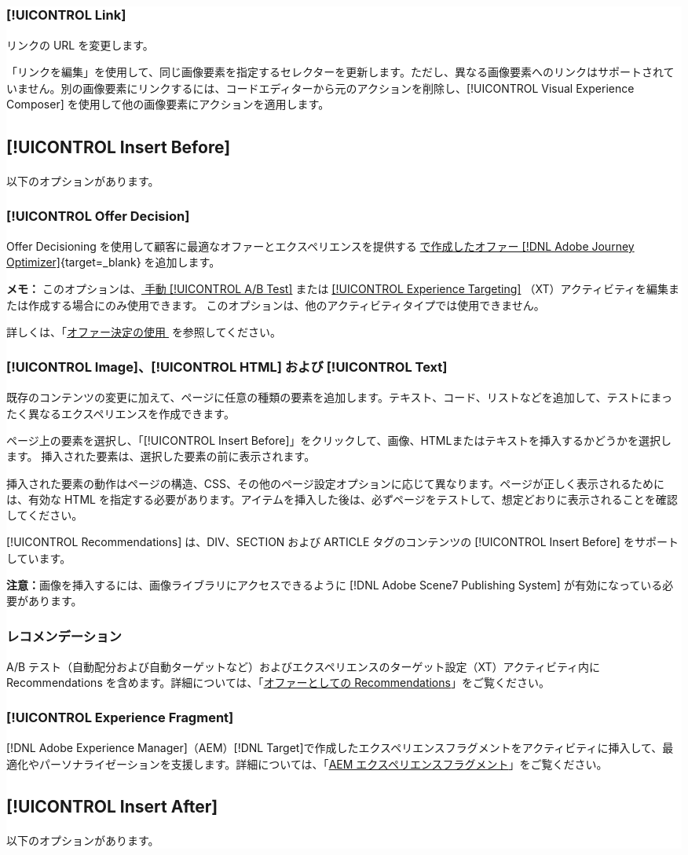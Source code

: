 ### [!UICONTROL Link]

リンクの URL を変更します。

「リンクを編集」を使用して、同じ画像要素を指定するセレクターを更新します。ただし、異なる画像要素へのリンクはサポートされていません。別の画像要素にリンクするには、コードエディターから元のアクションを削除し、[!UICONTROL Visual Experience Composer] を使用して他の画像要素にアクションを適用します。

## [!UICONTROL Insert Before]

以下のオプションがあります。

### [!UICONTROL Offer Decision]

Offer Decisioning を使用して顧客に最適なオファーとエクスペリエンスを提供する [&#x200B; で作成したオファー  [!DNL Adobe Journey Optimizer]](https://experienceleague.adobe.com/docs/journey-optimizer/using/offer-decisioniong/get-started/starting-offer-decisioning.html?lang=ja){target=_blank} を追加します。

**メモ：** このオプションは、[&#x200B; 手動 [!UICONTROL A/B Test]](/help/main/c-activities/t-test-ab/test-ab.md#types) または [[!UICONTROL Experience Targeting]](/help/main/c-activities/t-experience-target/experience-target.md) （XT）アクティビティを編集または作成する場合にのみ使用できます。 このオプションは、他のアクティビティタイプでは使用できません。

詳しくは、「[&#x200B; オファー決定の使用 &#x200B;](/help/main/c-integrating-target-with-mac/ajo/offer-decision.md) を参照してください。

### [!UICONTROL Image]、[!UICONTROL HTML] および [!UICONTROL Text]

既存のコンテンツの変更に加えて、ページに任意の種類の要素を追加します。テキスト、コード、リストなどを追加して、テストにまったく異なるエクスペリエンスを作成できます。

ページ上の要素を選択し、「[!UICONTROL Insert Before]」をクリックして、画像、HTMLまたはテキストを挿入するかどうかを選択します。 挿入された要素は、選択した要素の前に表示されます。

挿入された要素の動作はページの構造、CSS、その他のページ設定オプションに応じて異なります。ページが正しく表示されるためには、有効な HTML を指定する必要があります。アイテムを挿入した後は、必ずページをテストして、想定どおりに表示されることを確認してください。

[!UICONTROL Recommendations] は、DIV、SECTION および ARTICLE タグのコンテンツの [!UICONTROL Insert Before] をサポートしています。

**注意：**&#x200B;画像を挿入するには、画像ライブラリにアクセスできるように [!DNL Adobe Scene7 Publishing System] が有効になっている必要があります。

### レコメンデーション

A/B テスト（自動配分および自動ターゲットなど）およびエクスペリエンスのターゲット設定（XT）アクティビティ内に Recommendations を含めます。詳細については、「[オファーとしての Recommendations](/help/main/c-recommendations/recommendations-as-an-offer.md)」をご覧ください。

### [!UICONTROL Experience Fragment]

[!DNL Adobe Experience Manager]（AEM）[!DNL Target]で作成したエクスペリエンスフラグメントをアクティビティに挿入して、最適化やパーソナライゼーションを支援します。詳細については、「[AEM エクスペリエンスフラグメント](/help/main/c-experiences/c-manage-content/aem-experience-fragments.md)」をご覧ください。

## [!UICONTROL Insert After]

以下のオプションがあります。
